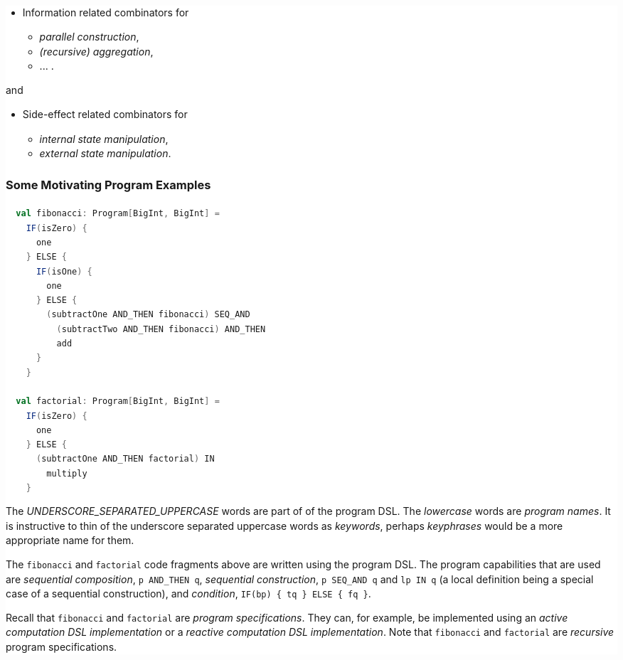 - Information related combinators for

   - *parallel construction*,
   - *(recursive) aggregation*,
   - ... .

and    

- Side-effect related combinators for
 
   - *internal state manipulation*,
   - *external state manipulation*.

### Some Motivating Program Examples

```scala
  val fibonacci: Program[BigInt, BigInt] =
    IF(isZero) {
      one
    } ELSE {
      IF(isOne) {
        one
      } ELSE {
        (subtractOne AND_THEN fibonacci) SEQ_AND
          (subtractTwo AND_THEN fibonacci) AND_THEN
          add
      }
    }

  val factorial: Program[BigInt, BigInt] =
    IF(isZero) {
      one
    } ELSE {
      (subtractOne AND_THEN factorial) IN
        multiply
    }
```

The *UNDERSCORE_SEPARATED_UPPERCASE* words are part of of the program DSL. The *lowercase* words are *program names*. It
is instructive to thin of the underscore separated uppercase words as *keywords*, perhaps *keyphrases* would be a more
appropriate name for them.

The `fibonacci` and `factorial` code fragments above are written using the program DSL. The program capabilities that
are used are *sequential composition*, `p AND_THEN q`, *sequential construction*, `p SEQ_AND q` and `lp IN q` (a local
definition being a special case of a sequential construction), and *condition*, `IF(bp) { tq } ELSE { fq }`.

Recall that `fibonacci` and `factorial` are *program specifications*. They can, for example, be implemented using an
*active computation DSL implementation* or a *reactive computation DSL implementation*. Note that `fibonacci` and
`factorial` are *recursive* program specifications.
